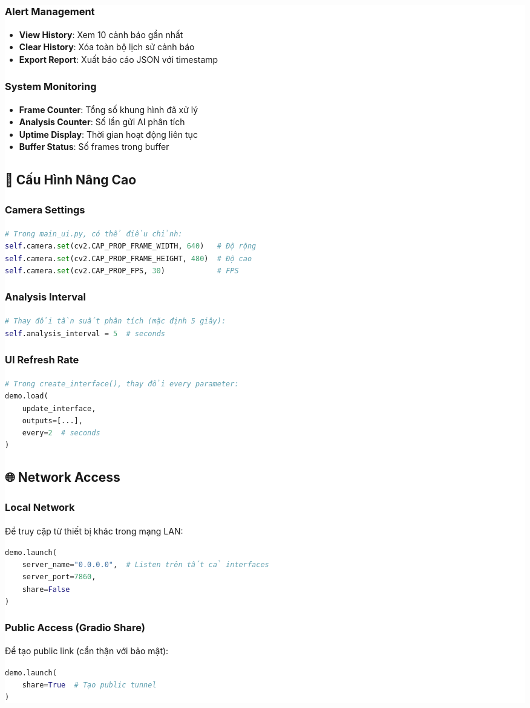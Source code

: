 ### Alert Management
- **View History**: Xem 10 cảnh báo gần nhất
- **Clear History**: Xóa toàn bộ lịch sử cảnh báo
- **Export Report**: Xuất báo cáo JSON với timestamp

### System Monitoring
- **Frame Counter**: Tổng số khung hình đã xử lý
- **Analysis Counter**: Số lần gửi AI phân tích
- **Uptime Display**: Thời gian hoạt động liên tục
- **Buffer Status**: Số frames trong buffer

## 🔧 Cấu Hình Nâng Cao

### Camera Settings
```python
# Trong main_ui.py, có thể điều chỉnh:
self.camera.set(cv2.CAP_PROP_FRAME_WIDTH, 640)   # Độ rộng
self.camera.set(cv2.CAP_PROP_FRAME_HEIGHT, 480)  # Độ cao
self.camera.set(cv2.CAP_PROP_FPS, 30)            # FPS
```

### Analysis Interval
```python
# Thay đổi tần suất phân tích (mặc định 5 giây):
self.analysis_interval = 5  # seconds
```

### UI Refresh Rate
```python
# Trong create_interface(), thay đổi every parameter:
demo.load(
    update_interface,
    outputs=[...],
    every=2  # seconds
)
```

## 🌐 Network Access

### Local Network
Để truy cập từ thiết bị khác trong mạng LAN:
```python
demo.launch(
    server_name="0.0.0.0",  # Listen trên tất cả interfaces
    server_port=7860,
    share=False
)
```

### Public Access (Gradio Share)
Để tạo public link (cẩn thận với bảo mật):
```python
demo.launch(
    share=True  # Tạo public tunnel
)
```
